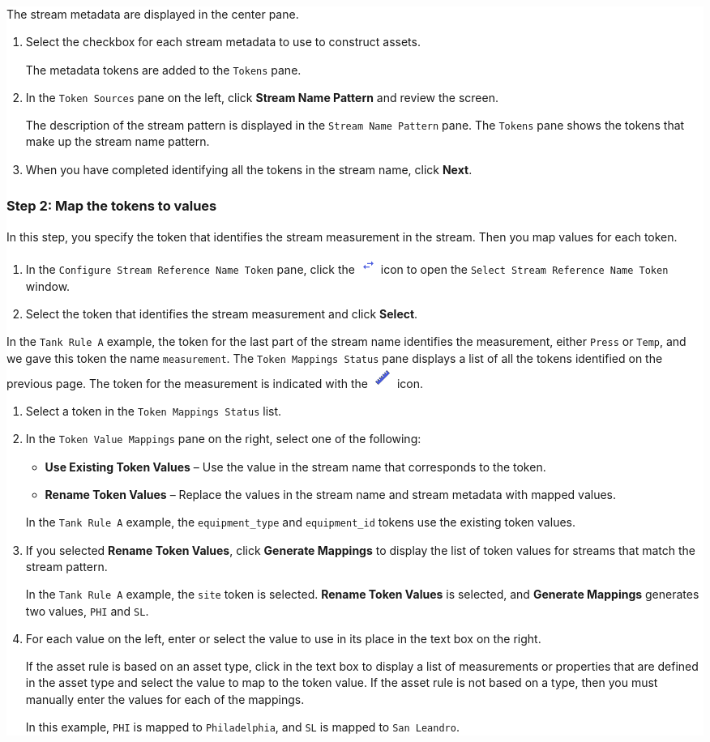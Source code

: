    The stream metadata are displayed in the center pane.

1. Select the checkbox for each stream metadata to use to construct assets. 

   The metadata tokens are added to the `Tokens` pane.

1. In the `Token Sources` pane on the left, click **Stream Name Pattern** and review the screen.

   The description of the stream pattern is displayed in the `Stream Name Pattern` pane. The `Tokens` pane shows the tokens that make up the stream name pattern.

1. When you have completed identifying all the tokens in the stream name, click **Next**.

### <a name="step-2"></a>Step 2: Map the tokens to values

In this step, you specify the token that identifies the stream measurement in the stream. Then you map values for each token.

1. In the `Configure Stream Reference Name Token` pane, click the ![Select token icon](images/change-property-icon.png) icon to open the `Select Stream Reference Name Token` window.

1. Select the token that identifies the stream measurement and click **Select**.  

 In the `Tank Rule A` example, the token for the last part of the stream name identifies the measurement, either `Press` or `Temp`, and we gave this token the name `measurement`. The `Token Mappings Status` pane displays a list of all the tokens identified on the previous page. The token for the measurement is indicated with the ![Measurement icon](images/measurement-icon.png) icon.

1. Select a token in the `Token Mappings Status` list.

1. In the `Token Value Mappings` pane on the right, select one of the following:

   - **Use Existing Token Values** &ndash; Use the value in the stream name that corresponds to the token.

   - **Rename Token Values** &ndash; Replace the values in the stream name and stream metadata with mapped values.

   In the `Tank Rule A` example, the `equipment_type` and `equipment_id` tokens use the existing token values.

1. If you selected **Rename Token Values**, click **Generate Mappings** to display the list of token values for streams that match the stream pattern. 

   In the `Tank Rule A` example, the `site` token is selected. **Rename Token Values** is selected, and **Generate Mappings** generates two values, `PHI` and `SL`. 

1. For each value on the left, enter or select the value to use in its place in the text box on the right.
   
   If the asset rule is based on an asset type, click in the text box to display a list of measurements or properties that are defined in the asset type and select the value to map to the token value. If the asset rule is not based on a type, then you must manually enter the values for each of the mappings.

   In this example, `PHI` is mapped to `Philadelphia`, and `SL` is mapped to `San Leandro`.
